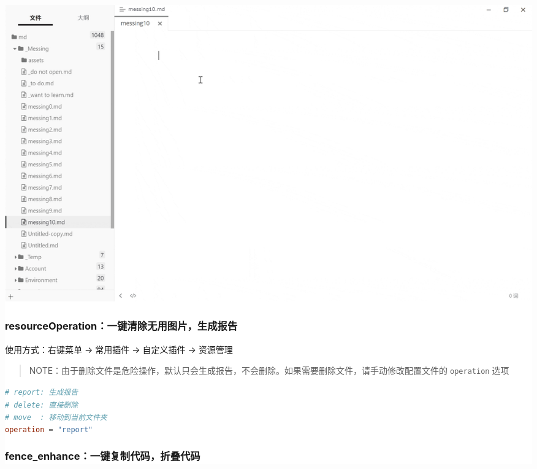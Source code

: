 ![templater](assets/templater.gif)



### resourceOperation：一键清除无用图片，生成报告

使用方式：右键菜单 -> 常用插件 -> 自定义插件 -> 资源管理

> NOTE：由于删除文件是危险操作，默认只会生成报告，不会删除。如果需要删除文件，请手动修改配置文件的 `operation` 选项

```toml
# report: 生成报告
# delete: 直接删除
# move  : 移动到当前文件夹
operation = "report"
```



### fence_enhance：一键复制代码，折叠代码
